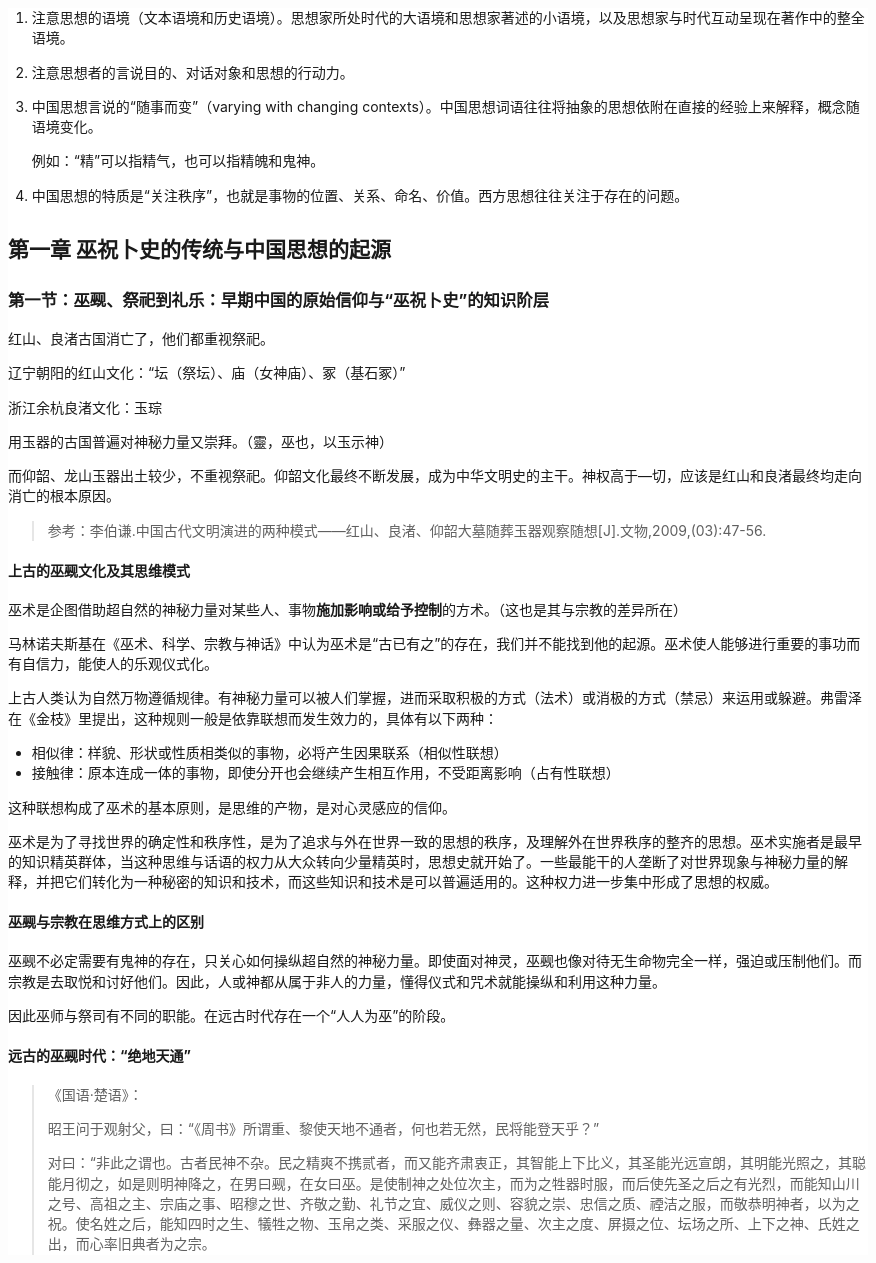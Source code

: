1. 注意思想的语境（文本语境和历史语境）。思想家所处时代的大语境和思想家著述的小语境，以及思想家与时代互动呈现在著作中的整全语境。

2. 注意思想者的言说目的、对话对象和思想的行动力。

3. 中国思想言说的“随事而变”（varying with changing contexts）。中国思想词语往往将抽象的思想依附在直接的经验上来解释，概念随语境变化。

   例如：“精”可以指精气，也可以指精魄和鬼神。

4. 中国思想的特质是“关注秩序”，也就是事物的位置、关系、命名、价值。西方思想往往关注于存在的问题。

## 第一章 巫祝卜史的传统与中国思想的起源

### 第一节：巫觋、祭祀到礼乐：早期中国的原始信仰与“巫祝卜史”的知识阶层

红山、良渚古国消亡了，他们都重视祭祀。

辽宁朝阳的红山文化：“坛（祭坛）、庙（女神庙）、冢（基石冢）”

浙江余杭良渚文化：玉琮

用玉器的古国普遍对神秘力量又崇拜。（靈，巫也，以玉示神）

而仰韶、龙山玉器出土较少，不重视祭祀。仰韶文化最终不断发展，成为中华文明史的主干。神权高于—切，应该是红山和良渚最终均走向消亡的根本原因。

> 参考：李伯谦.中国古代文明演进的两种模式——红山、良渚、仰韶大墓随葬玉器观察随想[J].文物,2009,(03):47-56.

#### 上古的巫觋文化及其思维模式

巫术是企图借助超自然的神秘力量对某些人、事物**施加影响或给予控制**的方术。（这也是其与宗教的差异所在）

马林诺夫斯基在《巫术、科学、宗教与神话》中认为巫术是“古已有之”的存在，我们并不能找到他的起源。巫术使人能够进行重要的事功而有自信力，能使人的乐观仪式化。

上古人类认为自然万物遵循规律。有神秘力量可以被人们掌握，进而采取积极的方式（法术）或消极的方式（禁忌）来运用或躲避。弗雷泽在《金枝》里提出，这种规则一般是依靠联想而发生效力的，具体有以下两种：

- 相似律：样貌、形状或性质相类似的事物，必将产生因果联系（相似性联想）
- 接触律：原本连成一体的事物，即使分开也会继续产生相互作用，不受距离影响（占有性联想）

这种联想构成了巫术的基本原则，是思维的产物，是对心灵感应的信仰。

巫术是为了寻找世界的确定性和秩序性，是为了追求与外在世界一致的思想的秩序，及理解外在世界秩序的整齐的思想。巫术实施者是最早的知识精英群体，当这种思维与话语的权力从大众转向少量精英时，思想史就开始了。一些最能干的人垄断了对世界现象与神秘力量的解释，并把它们转化为一种秘密的知识和技术，而这些知识和技术是可以普遍适用的。这种权力进一步集中形成了思想的权威。

#### 巫觋与宗教在思维方式上的区别

巫觋不必定需要有鬼神的存在，只关心如何操纵超自然的神秘力量。即使面对神灵，巫觋也像对待无生命物完全一样，强迫或压制他们。而宗教是去取悦和讨好他们。因此，人或神都从属于非人的力量，懂得仪式和咒术就能操纵和利用这种力量。

因此巫师与祭司有不同的职能。在远古时代存在一个“人人为巫”的阶段。

#### 远古的巫觋时代：“绝地天通”

> 《国语·楚语》：
>
> 昭王问于观射父，曰：“《周书》所谓重、黎使天地不通者，何也若无然，民将能登天乎？”
>
> 对曰：“非此之谓也。古者民神不杂。民之精爽不携贰者，而又能齐肃衷正，其智能上下比义，其圣能光远宣朗，其明能光照之，其聪能月彻之，如是则明神降之，在男曰觋，在女曰巫。是使制神之处位次主，而为之牲器时服，而后使先圣之后之有光烈，而能知山川之号、高祖之主、宗庙之事、昭穆之世、齐敬之勤、礼节之宜、威仪之则、容貌之崇、忠信之质、禋洁之服，而敬恭明神者，以为之祝。使名姓之后，能知四时之生、犠牲之物、玉帛之类、采服之仪、彝器之量、次主之度、屏摄之位、坛场之所、上下之神、氏姓之出，而心率旧典者为之宗。
